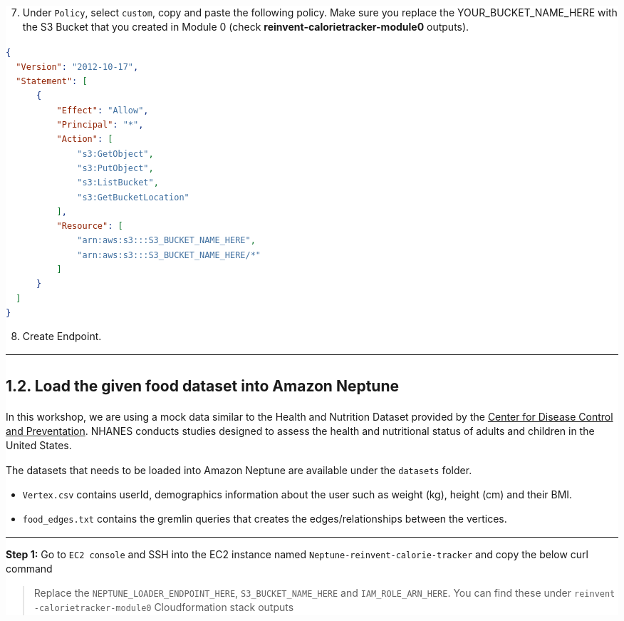 7. Under `Policy`, select `custom`, copy and paste the following policy. Make sure you replace the YOUR_BUCKET_NAME_HERE with the S3 Bucket that you created in Module 0 (check **reinvent-calorietracker-module0** outputs). 

  ```json
{
    "Version": "2012-10-17",
    "Statement": [
        {
            "Effect": "Allow",
            "Principal": "*",
            "Action": [
                "s3:GetObject",
                "s3:PutObject",
                "s3:ListBucket",
                "s3:GetBucketLocation"
            ],
            "Resource": [
                "arn:aws:s3:::S3_BUCKET_NAME_HERE",
                "arn:aws:s3:::S3_BUCKET_NAME_HERE/*"
            ]
        }
    ]
}
  ```

8. Create Endpoint.

----------

## 1.2. Load the given food dataset into Amazon Neptune

In this workshop, we are using a mock data similar to the Health and Nutrition Dataset provided by the [Center for Disease Control and Preventation](https://wwwn.cdc.gov/nchs/nhanes/search/datapage.aspx?Component=Dietary&CycleBeginYear=2015). NHANES conducts studies designed to assess the health and nutritional status of adults and children in the United States. 

The datasets that needs to be loaded into Amazon Neptune are available under the `datasets` folder.

- `Vertex.csv` contains userId, demographics information about the user such as weight (kg), height (cm) and their BMI.

- `food_edges.txt` contains the gremlin queries that creates the edges/relationships between the vertices.
-----

**Step 1:** Go to `EC2 console` and SSH into the EC2 instance named `Neptune-reinvent-calorie-tracker` and copy the below curl command

> Replace the `NEPTUNE_LOADER_ENDPOINT_HERE`, `S3_BUCKET_NAME_HERE` and `IAM_ROLE_ARN_HERE`. You can find these under `reinvent-calorietracker-module0` Cloudformation stack outputs

